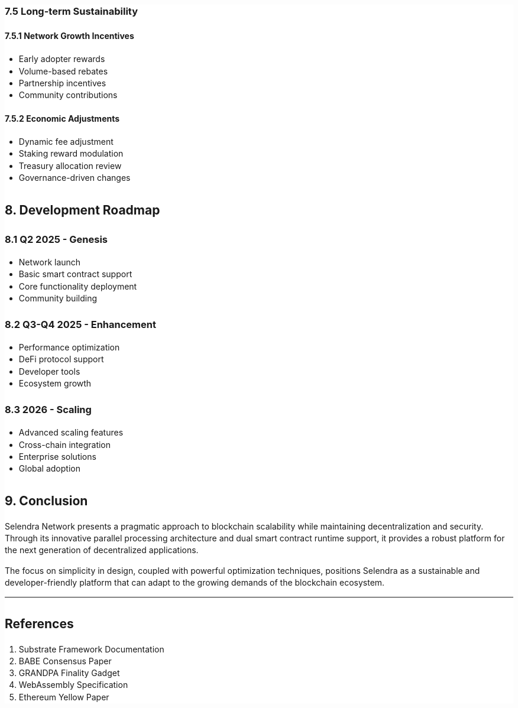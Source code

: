 ### 7.5 Long-term Sustainability

#### 7.5.1 Network Growth Incentives
- Early adopter rewards
- Volume-based rebates
- Partnership incentives
- Community contributions

#### 7.5.2 Economic Adjustments
- Dynamic fee adjustment
- Staking reward modulation
- Treasury allocation review
- Governance-driven changes

## 8. Development Roadmap

### 8.1 Q2 2025 - Genesis
- Network launch
- Basic smart contract support
- Core functionality deployment
- Community building

### 8.2 Q3-Q4 2025 - Enhancement
- Performance optimization
- DeFi protocol support
- Developer tools
- Ecosystem growth

### 8.3 2026 - Scaling
- Advanced scaling features
- Cross-chain integration
- Enterprise solutions
- Global adoption

## 9. Conclusion

Selendra Network presents a pragmatic approach to blockchain scalability while maintaining decentralization and security. Through its innovative parallel processing architecture and dual smart contract runtime support, it provides a robust platform for the next generation of decentralized applications.

The focus on simplicity in design, coupled with powerful optimization techniques, positions Selendra as a sustainable and developer-friendly platform that can adapt to the growing demands of the blockchain ecosystem.

---

## References

1. Substrate Framework Documentation
2. BABE Consensus Paper
3. GRANDPA Finality Gadget
4. WebAssembly Specification
5. Ethereum Yellow Paper
